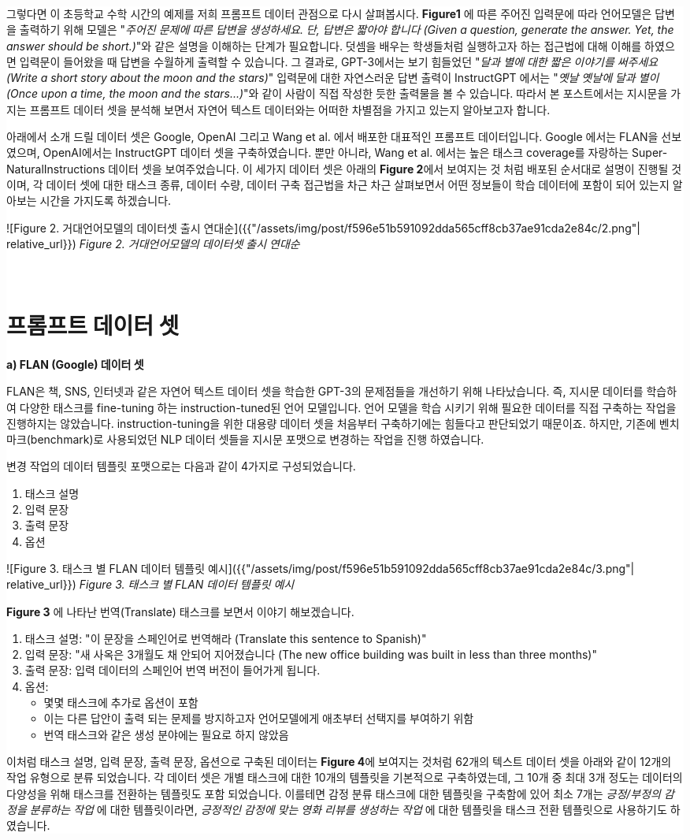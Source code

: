그렇다면 이 초등학교 수학 시간의 예제를 저희 프롬프트 데이터 관점으로 다시 살펴봅시다. **Figure1** 에 따른 주어진 입력문에 따라 언어모델은 답변을 출력하기 위해 모델은 "_주어진 문제에 따른 답변을 생성하세요. 단, 답변은 짧아야 합니다 (Given a question, generate the answer. Yet, the answer should be short.)_"와 같은 설명을 이해하는 단계가 필요합니다. 덧셈을 배우는 학생들처럼 실행하고자 하는 접근법에 대해 이해를 하였으면 입력문이 들어왔을 때 답변을 수월하게 출력할 수 있습니다. 그 결과로, GPT-3에서는 보기 힘들었던 "_달과 별에 대한 짧은 이야기를 써주세요 (Write a short story about the moon and the stars)_" 입력문에 대한 자연스러운 답변 출력이 InstructGPT 에서는 "_옛날 옛날에 달과 별이 (Once upon a time, the moon and the stars...)_"와 같이 사람이 직접 작성한 듯한 출력물을 볼 수 있습니다. 따라서 본 포스트에서는 지시문을 가지는 프롬프트 데이터 셋을 분석해 보면서 자연어 텍스트 데이터와는 어떠한 차별점을 가지고 있는지 알아보고자 합니다.  

아래에서 소개 드릴 데이터 셋은 Google, OpenAI 그리고 Wang et al. 에서 배포한 대표적인 프롬프트 데이터입니다. Google 에서는 FLAN을 선보였으며, OpenAI에서는 InstructGPT 데이터 셋을 구축하였습니다. 뿐만 아니라, Wang et al. 에서는 높은 태스크 coverage를 자랑하는 Super-NaturalInstructions 데이터 셋을 보여주었습니다. 이 세가지 데이터 셋은 아래의 **Figure 2**에서 보여지는 것 처럼 배포된 순서대로 설명이 진행될 것이며, 각 데이터 셋에 대한 태스크 종류, 데이터 수량, 데이터 구축 접근법을 차근 차근 살펴보면서 어떤 정보들이 학습 데이터에 포함이 되어 있는지 알아보는 시간을 가지도록 하겠습니다.


![Figure 2. 거대언어모델의 데이터셋 출시 연대순]({{"/assets/img/post/f596e51b591092dda565cff8cb37ae91cda2e84c/2.png"| relative_url}})
*Figure 2. 거대언어모델의 데이터셋 출시 연대순*


<br/>

# 프롬프트 데이터 셋

**a) FLAN (Google) 데이터 셋**

FLAN은 책, SNS, 인터넷과 같은 자연어 텍스트 데이터 셋을 학습한 GPT-3의 문제점들을 개선하기 위해 나타났습니다. 즉, 지시문 데이터를 학습하여 다양한 태스크를 fine-tuning 하는 instruction-tuned된 언어 모델입니다. 언어 모델을 학습 시키기 위해 필요한 데이터를 직접 구축하는 작업을 진행하지는 않았습니다. instruction-tuning을 위한 대용량 데이터 셋을 처음부터 구축하기에는 힘들다고 판단되었기 때문이죠. 하지만, 기존에 벤치마크(benchmark)로 사용되었던 NLP 데이터 셋들을 지시문 포맷으로 변경하는 작업을 진행 하였습니다.

변경 작업의 데이터 템플릿 포맷으로는 다음과 같이 4가지로 구성되었습니다.

1.  태스크 설명
2.  입력 문장
3.  출력 문장
4.  옵션

![Figure 3. 태스크 별 FLAN 데이터 템플릿 예시]({{"/assets/img/post/f596e51b591092dda565cff8cb37ae91cda2e84c/3.png"| relative_url}})
*Figure 3. 태스크 별 FLAN 데이터 템플릿 예시*

**Figure 3** 에 나타난 번역(Translate) 태스크를 보면서 이야기 해보겠습니다.

1.  태스크 설명: "이 문장을 스페인어로 번역해라 (Translate this sentence to Spanish)"
2.  입력 문장: "새 사옥은 3개월도 채 안되어 지어졌습니다 (The new office building was built in less than three months)"
3.  출력 문장: 입력 데이터의 스페인어 번역 버전이 들어가게 됩니다.
4.  옵션:
    - 몇몇 태스크에 추가로 옵션이 포함
    - 이는 다른 답안이 출력 되는 문제를 방지하고자 언어모델에게 애초부터 선택지를 부여하기 위함
    - 번역 태스크와 같은 생성 분야에는 필요로 하지 않았음

이처럼 태스크 설명, 입력 문장, 출력 문장, 옵션으로 구축된 데이터는 **Figure 4**에 보여지는 것처럼 62개의 텍스트 데이터 셋을 아래와 같이 12개의 작업 유형으로 분류 되었습니다. 각 데이터 셋은 개별 태스크에 대한 10개의 템플릿을 기본적으로 구축하였는데, 그 10개 중 최대 3개 정도는 데이터의 다양성을 위해 태스크를 전환하는 템플릿도 포함 되었습니다. 이를테면 감정 분류 태스크에 대한 템플릿을 구축함에 있어 최소 7개는 _긍정/부정의 감정을 분류하는 작업_ 에 대한 템플릿이라면, _긍정적인 감정에 맞는 영화 리뷰를 생성하는 작업_ 에 대한 템플릿을 태스크 전환 템플릿으로 사용하기도 하였습니다.

